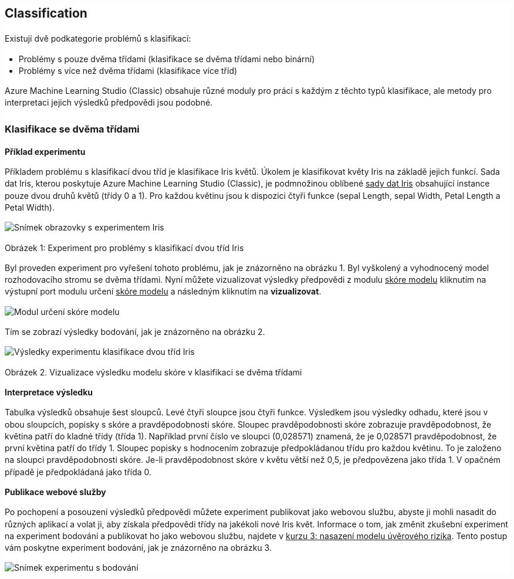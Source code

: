 ## <a name="classification"></a>Classification
Existují dvě podkategorie problémů s klasifikací:

* Problémy s pouze dvěma třídami (klasifikace se dvěma třídami nebo binární)
* Problémy s více než dvěma třídami (klasifikace více tříd)

Azure Machine Learning Studio (Classic) obsahuje různé moduly pro práci s každým z těchto typů klasifikace, ale metody pro interpretaci jejich výsledků předpovědi jsou podobné.

### <a name="two-class-classification"></a>Klasifikace se dvěma třídami
**Příklad experimentu**

Příkladem problému s klasifikací dvou tříd je klasifikace Iris květů. Úkolem je klasifikovat květy Iris na základě jejich funkcí. Sada dat Iris, kterou poskytuje Azure Machine Learning Studio (Classic), je podmnožinou oblíbené [sady dat Iris](https://en.wikipedia.org/wiki/Iris_flower_data_set) obsahující instance pouze dvou druhů květů (třídy 0 a 1). Pro každou květinu jsou k dispozici čtyři funkce (sepal Length, sepal Width, Petal Length a Petal Width).

![Snímek obrazovky s experimentem Iris](./media/interpret-model-results/1.png)

Obrázek 1: Experiment pro problémy s klasifikací dvou tříd Iris

Byl proveden experiment pro vyřešení tohoto problému, jak je znázorněno na obrázku 1. Byl vyškolený a vyhodnocený model rozhodovacího stromu se dvěma třídami. Nyní můžete vizualizovat výsledky předpovědi z modulu [skóre modelu][score-model] kliknutím na výstupní port modulu určení [skóre modelu][score-model] a následným kliknutím na **vizualizovat**.

![Modul určení skóre modelu](./media/interpret-model-results/1_1.png)

Tím se zobrazí výsledky bodování, jak je znázorněno na obrázku 2.

![Výsledky experimentu klasifikace dvou tříd Iris](./media/interpret-model-results/2.png)

Obrázek 2. Vizualizace výsledku modelu skóre v klasifikaci se dvěma třídami

**Interpretace výsledku**

Tabulka výsledků obsahuje šest sloupců. Levé čtyři sloupce jsou čtyři funkce. Výsledkem jsou výsledky odhadu, které jsou v obou sloupcích, popisky s skóre a pravděpodobnosti skóre. Sloupec pravděpodobnosti skóre zobrazuje pravděpodobnost, že květina patří do kladné třídy (třída 1). Například první číslo ve sloupci (0,028571) znamená, že je 0,028571 pravděpodobnost, že první květina patří do třídy 1. Sloupec popisky s hodnocením zobrazuje předpokládanou třídu pro každou květinu. To je založeno na sloupci pravděpodobnosti skóre. Je-li pravděpodobnost skóre v květu větší než 0,5, je předpovězena jako třída 1. V opačném případě je předpokládaná jako třída 0.

**Publikace webové služby**

Po pochopení a posouzení výsledků předpovědi můžete experiment publikovat jako webovou službu, abyste ji mohli nasadit do různých aplikací a volat ji, aby získala předpovědi třídy na jakékoli nové Iris květ. Informace o tom, jak změnit zkušební experiment na experiment bodování a publikovat ho jako webovou službu, najdete v [kurzu 3: nasazení modelu úvěrového rizika](tutorial-part3-credit-risk-deploy.md). Tento postup vám poskytne experiment bodování, jak je znázorněno na obrázku 3.

![Snímek experimentu s bodování](./media/interpret-model-results/3.png)


[assign-to-clusters]: https://msdn.microsoft.com/library/azure/eed3ee76-e8aa-46e6-907c-9ca767f5c114/
[execute-r-script]: https://msdn.microsoft.com/library/azure/30806023-392b-42e0-94d6-6b775a6e0fd5/
[select-columns]: https://msdn.microsoft.com/library/azure/1ec722fa-b623-4e26-a44e-a50c6d726223/
[score-matchbox-recommender]: https://msdn.microsoft.com/library/azure/55544522-9a10-44bd-884f-9a91a9cec2cd/
[score-model]: https://msdn.microsoft.com/library/azure/401b4f92-e724-4d5a-be81-d5b0ff9bdb33/
[train-clustering-model]: https://msdn.microsoft.com/library/azure/bb43c744-f7fa-41d0-ae67-74ae75da3ffd/
[train-matchbox-recommender]: https://msdn.microsoft.com/library/azure/fa4aa69d-2f1c-4ba4-ad5f-90ea3a515b4c/